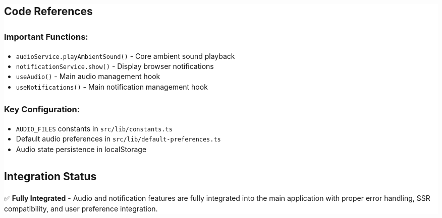 ## Code References

### Important Functions:
- `audioService.playAmbientSound()` - Core ambient sound playback
- `notificationService.show()` - Display browser notifications
- `useAudio()` - Main audio management hook
- `useNotifications()` - Main notification management hook

### Key Configuration:
- `AUDIO_FILES` constants in `src/lib/constants.ts`
- Default audio preferences in `src/lib/default-preferences.ts`
- Audio state persistence in localStorage

## Integration Status

✅ **Fully Integrated** - Audio and notification features are fully integrated into the main application with proper error handling, SSR compatibility, and user preference integration.
